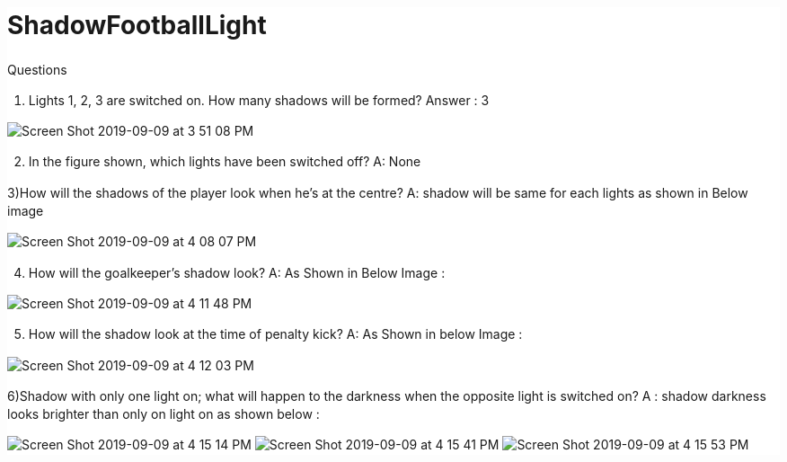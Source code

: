# ShadowFootballLight
 
Questions

1) Lights 1, 2, 3 are switched on. How many shadows will be formed?
Answer : 3

<img width="1675" alt="Screen Shot 2019-09-09 at 3 51 08 PM" src="https://user-images.githubusercontent.com/8758300/64523617-529ad500-d31a-11e9-8d1d-66113ce47b95.png">

2) In the figure shown, which lights have been switched off?
A: None


3)How will the shadows of the player look when he’s at the centre?
A: shadow will be same for each lights as shown in Below image

<img width="1666" alt="Screen Shot 2019-09-09 at 4 08 07 PM" src="https://user-images.githubusercontent.com/8758300/64524509-3b5ce700-d31c-11e9-9ef4-be1a4c626fc4.png">

4) How will the goalkeeper’s shadow look?
A: As Shown in Below Image :

<img width="1632" alt="Screen Shot 2019-09-09 at 4 11 48 PM" src="https://user-images.githubusercontent.com/8758300/64524656-a0b0d800-d31c-11e9-8c71-f4b52b5fa964.png">


5) How will the shadow look at the time of penalty kick?
A: As Shown in below Image :


<img width="1666" alt="Screen Shot 2019-09-09 at 4 12 03 PM" src="https://user-images.githubusercontent.com/8758300/64524726-c9d16880-d31c-11e9-9b34-2424e88aa7d2.png">

6)Shadow with only one light on; what will happen to the darkness when the opposite light is switched on?
A : shadow darkness looks brighter than only on light on as shown below :


<img width="1665" alt="Screen Shot 2019-09-09 at 4 15 14 PM" src="https://user-images.githubusercontent.com/8758300/64524880-30568680-d31d-11e9-9095-fddbbd2eff2f.png">

<img width="1671" alt="Screen Shot 2019-09-09 at 4 15 41 PM" src="https://user-images.githubusercontent.com/8758300/64524970-5ed46180-d31d-11e9-83f4-a8af60eaa0b3.png">

<img width="1671" alt="Screen Shot 2019-09-09 at 4 15 53 PM" src="https://user-images.githubusercontent.com/8758300/64524971-5ed46180-d31d-11e9-96ea-b0842265e341.png">




